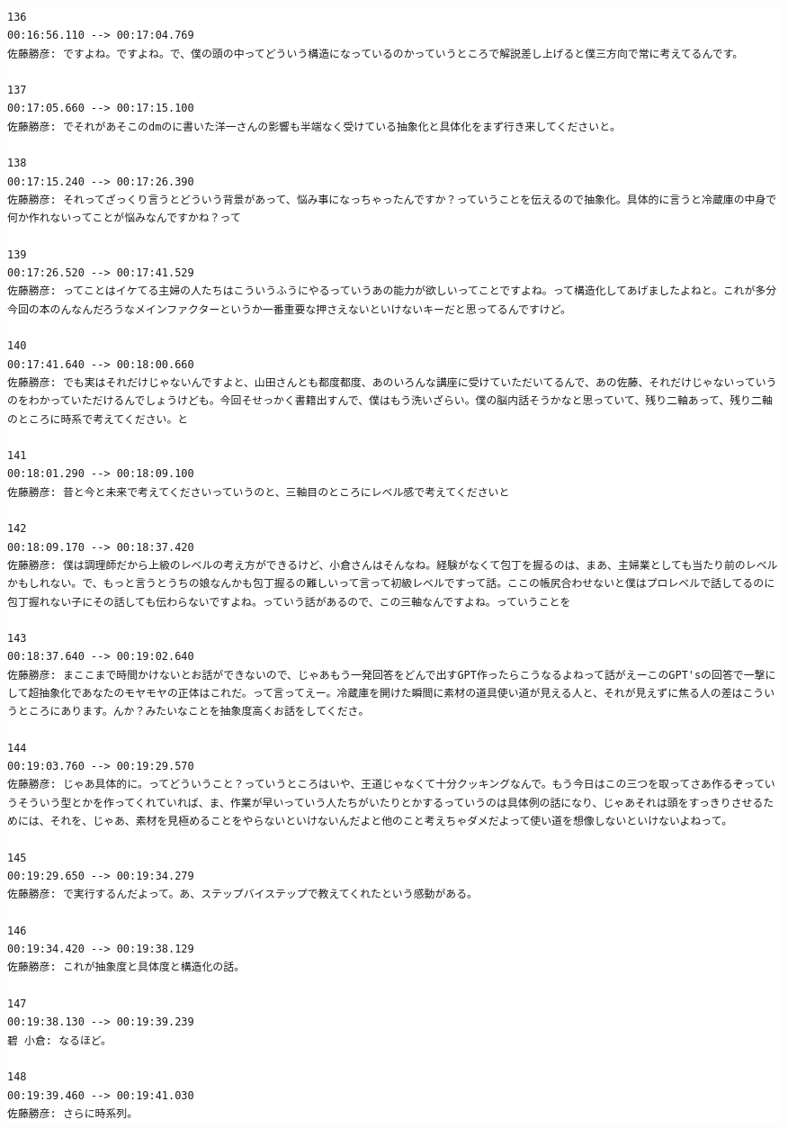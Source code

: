     136
    00:16:56.110 --> 00:17:04.769
    佐藤勝彦: ですよね。ですよね。で、僕の頭の中ってどういう構造になっているのかっていうところで解説差し上げると僕三方向で常に考えてるんです。
    
    137
    00:17:05.660 --> 00:17:15.100
    佐藤勝彦: でそれがあそこのdmのに書いた洋一さんの影響も半端なく受けている抽象化と具体化をまず行き来してくださいと。
    
    138
    00:17:15.240 --> 00:17:26.390
    佐藤勝彦: それってざっくり言うとどういう背景があって、悩み事になっちゃったんですか？っていうことを伝えるので抽象化。具体的に言うと冷蔵庫の中身で何か作れないってことが悩みなんですかね？って
    
    139
    00:17:26.520 --> 00:17:41.529
    佐藤勝彦: ってことはイケてる主婦の人たちはこういうふうにやるっていうあの能力が欲しいってことですよね。って構造化してあげましたよねと。これが多分今回の本のんなんだろうなメインファクターというか一番重要な押さえないといけないキーだと思ってるんですけど。
    
    140
    00:17:41.640 --> 00:18:00.660
    佐藤勝彦: でも実はそれだけじゃないんですよと、山田さんとも都度都度、あのいろんな講座に受けていただいてるんで、あの佐藤、それだけじゃないっていうのをわかっていただけるんでしょうけども。今回そせっかく書籍出すんで、僕はもう洗いざらい。僕の脳内話そうかなと思っていて、残り二軸あって、残り二軸のところに時系で考えてください。と
    
    141
    00:18:01.290 --> 00:18:09.100
    佐藤勝彦: 昔と今と未来で考えてくださいっていうのと、三軸目のところにレベル感で考えてくださいと
    
    142
    00:18:09.170 --> 00:18:37.420
    佐藤勝彦: 僕は調理師だから上級のレベルの考え方ができるけど、小倉さんはそんなね。経験がなくて包丁を握るのは、まあ、主婦業としても当たり前のレベルかもしれない。で、もっと言うとうちの娘なんかも包丁握るの難しいって言って初級レベルですって話。ここの帳尻合わせないと僕はプロレベルで話してるのに包丁握れない子にその話しても伝わらないですよね。っていう話があるので、この三軸なんですよね。っていうことを
    
    143
    00:18:37.640 --> 00:19:02.640
    佐藤勝彦: まここまで時間かけないとお話ができないので、じゃあもう一発回答をどんで出すGPT作ったらこうなるよねって話がえーこのGPT'sの回答で一撃にして超抽象化であなたのモヤモヤの正体はこれだ。って言ってえー。冷蔵庫を開けた瞬間に素材の道具使い道が見える人と、それが見えずに焦る人の差はこういうところにあります。んか？みたいなことを抽象度高くお話をしてくださ。
    
    144
    00:19:03.760 --> 00:19:29.570
    佐藤勝彦: じゃあ具体的に。ってどういうこと？っていうところはいや、王道じゃなくて十分クッキングなんで。もう今日はこの三つを取ってさあ作るぞっていうそういう型とかを作ってくれていれば、ま、作業が早いっていう人たちがいたりとかするっていうのは具体例の話になり、じゃあそれは頭をすっきりさせるためには、それを、じゃあ、素材を見極めることをやらないといけないんだよと他のこと考えちゃダメだよって使い道を想像しないといけないよねって。
    
    145
    00:19:29.650 --> 00:19:34.279
    佐藤勝彦: で実行するんだよって。あ、ステップバイステップで教えてくれたという感動がある。
    
    146
    00:19:34.420 --> 00:19:38.129
    佐藤勝彦: これが抽象度と具体度と構造化の話。
    
    147
    00:19:38.130 --> 00:19:39.239
    碧 小倉: なるほど。
    
    148
    00:19:39.460 --> 00:19:41.030
    佐藤勝彦: さらに時系列。
    